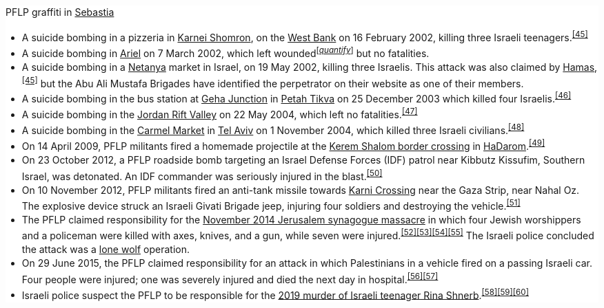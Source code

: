 PFLP graffiti in [Sebastia](https://en.wikipedia.org/wiki/Sebastia,_Nablus "Sebastia, Nablus")

-   A suicide bombing in a pizzeria in [Karnei Shomron](https://en.wikipedia.org/wiki/Karnei_Shomron "Karnei Shomron"), on the [West Bank](https://en.wikipedia.org/wiki/West_Bank "West Bank") on 16 February 2002, killing three Israeli teenagers.<sup id="cite_ref-AmnestyMDE02/003/2002_45-1"><a href="https://en.wikipedia.org/wiki/Popular_Front_for_the_Liberation_of_Palestine#cite_note-AmnestyMDE02/003/2002-45">[45]</a></sup>
-   A suicide bombing in [Ariel](https://en.wikipedia.org/wiki/Ariel_(city) "Ariel (city)") on 7 March 2002, which left wounded<sup>[<i><a href="https://en.wikipedia.org/wiki/Wikipedia:Manual_of_Style/Dates_and_numbers" title="Wikipedia:Manual of Style/Dates and numbers"><span title="Please specify how many were wounded if this information can be sourced. (May 2021)">quantify</span></a></i>]</sup> but no fatalities.
-   A suicide bombing in a [Netanya](https://en.wikipedia.org/wiki/Netanya "Netanya") market in Israel, on 19 May 2002, killing three Israelis. This attack was also claimed by [Hamas](https://en.wikipedia.org/wiki/Hamas "Hamas"),<sup id="cite_ref-AmnestyMDE02/003/2002_45-2"><a href="https://en.wikipedia.org/wiki/Popular_Front_for_the_Liberation_of_Palestine#cite_note-AmnestyMDE02/003/2002-45">[45]</a></sup> but the Abu Ali Mustafa Brigades have identified the perpetrator on their website as one of their members.
-   A suicide bombing in the bus station at [Geha Junction](https://en.wikipedia.org/wiki/Geha_Junction "Geha Junction") in [Petah Tikva](https://en.wikipedia.org/wiki/Petah_Tikva "Petah Tikva") on 25 December 2003 which killed four Israelis.<sup id="cite_ref-46"><a href="https://en.wikipedia.org/wiki/Popular_Front_for_the_Liberation_of_Palestine#cite_note-46">[46]</a></sup>
-   A suicide bombing in the [Jordan Rift Valley](https://en.wikipedia.org/wiki/Jordan_Rift_Valley "Jordan Rift Valley") on 22 May 2004, which left no fatalities.<sup id="cite_ref-47"><a href="https://en.wikipedia.org/wiki/Popular_Front_for_the_Liberation_of_Palestine#cite_note-47">[47]</a></sup>
-   A suicide bombing in the [Carmel Market](https://en.wikipedia.org/wiki/Carmel_Market "Carmel Market") in [Tel Aviv](https://en.wikipedia.org/wiki/Tel_Aviv "Tel Aviv") on 1 November 2004, which killed three Israeli civilians.<sup id="cite_ref-48"><a href="https://en.wikipedia.org/wiki/Popular_Front_for_the_Liberation_of_Palestine#cite_note-48">[48]</a></sup>
-   On 14 April 2009, PFLP militants fired a homemade projectile at the [Kerem Shalom border crossing](https://en.wikipedia.org/wiki/Kerem_Shalom_border_crossing "Kerem Shalom border crossing") in [HaDarom](https://en.wikipedia.org/wiki/HaDarom "HaDarom").<sup id="cite_ref-49"><a href="https://en.wikipedia.org/wiki/Popular_Front_for_the_Liberation_of_Palestine#cite_note-49">[49]</a></sup>
-   On 23 October 2012, a PFLP roadside bomb targeting an Israel Defense Forces (IDF) patrol near Kibbutz Kissufim, Southern Israel, was detonated. An IDF commander was seriously injured in the blast.<sup id="cite_ref-50"><a href="https://en.wikipedia.org/wiki/Popular_Front_for_the_Liberation_of_Palestine#cite_note-50">[50]</a></sup>
-   On 10 November 2012, PFLP militants fired an anti-tank missile towards [Karni Crossing](https://en.wikipedia.org/wiki/Karni_Crossing "Karni Crossing") near the Gaza Strip, near Nahal Oz. The explosive device struck an Israeli Givati Brigade jeep, injuring four soldiers and destroying the vehicle.<sup id="cite_ref-51"><a href="https://en.wikipedia.org/wiki/Popular_Front_for_the_Liberation_of_Palestine#cite_note-51">[51]</a></sup>
-   The PFLP claimed responsibility for the [November 2014 Jerusalem synagogue massacre](https://en.wikipedia.org/wiki/2014_Jerusalem_synagogue_massacre "2014 Jerusalem synagogue massacre") in which four Jewish worshippers and a policeman were killed with axes, knives, and a gun, while seven were injured.<sup id="cite_ref-52"><a href="https://en.wikipedia.org/wiki/Popular_Front_for_the_Liberation_of_Palestine#cite_note-52">[52]</a></sup><sup id="cite_ref-53"><a href="https://en.wikipedia.org/wiki/Popular_Front_for_the_Liberation_of_Palestine#cite_note-53">[53]</a></sup><sup id="cite_ref-54"><a href="https://en.wikipedia.org/wiki/Popular_Front_for_the_Liberation_of_Palestine#cite_note-54">[54]</a></sup><sup id="cite_ref-m.thehindu.com_55-0"><a href="https://en.wikipedia.org/wiki/Popular_Front_for_the_Liberation_of_Palestine#cite_note-m.thehindu.com-55">[55]</a></sup> The Israeli police concluded the attack was a [lone wolf](https://en.wikipedia.org/wiki/Lone_wolf_(terrorism) "Lone wolf (terrorism)") operation.
-   On 29 June 2015, the PFLP claimed responsibility for an attack in which Palestinians in a vehicle fired on a passing Israeli car. Four people were injured; one was severely injured and died the next day in hospital.<sup id="cite_ref-56"><a href="https://en.wikipedia.org/wiki/Popular_Front_for_the_Liberation_of_Palestine#cite_note-56">[56]</a></sup><sup id="cite_ref-57"><a href="https://en.wikipedia.org/wiki/Popular_Front_for_the_Liberation_of_Palestine#cite_note-57">[57]</a></sup>
-   Israeli police suspect the PFLP to be responsible for the [2019 murder of Israeli teenager Rina Shnerb](https://en.wikipedia.org/wiki/Murder_of_Rina_Shnerb "Murder of Rina Shnerb").<sup id="cite_ref-58"><a href="https://en.wikipedia.org/wiki/Popular_Front_for_the_Liberation_of_Palestine#cite_note-58">[58]</a></sup><sup id="cite_ref-59"><a href="https://en.wikipedia.org/wiki/Popular_Front_for_the_Liberation_of_Palestine#cite_note-59">[59]</a></sup><sup id="cite_ref-60"><a href="https://en.wikipedia.org/wiki/Popular_Front_for_the_Liberation_of_Palestine#cite_note-60">[60]</a></sup>
